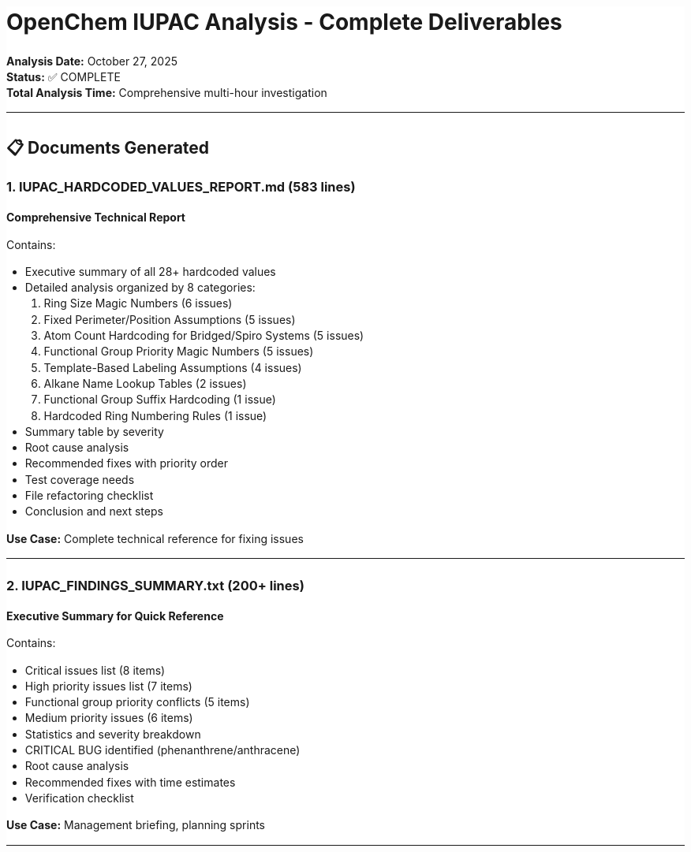# OpenChem IUPAC Analysis - Complete Deliverables

**Analysis Date:** October 27, 2025  
**Status:** ✅ COMPLETE  
**Total Analysis Time:** Comprehensive multi-hour investigation

---

## 📋 Documents Generated

### 1. **IUPAC_HARDCODED_VALUES_REPORT.md** (583 lines)
**Comprehensive Technical Report**

Contains:
- Executive summary of all 28+ hardcoded values
- Detailed analysis organized by 8 categories:
  1. Ring Size Magic Numbers (6 issues)
  2. Fixed Perimeter/Position Assumptions (5 issues)
  3. Atom Count Hardcoding for Bridged/Spiro Systems (5 issues)
  4. Functional Group Priority Magic Numbers (5 issues)
  5. Template-Based Labeling Assumptions (4 issues)
  6. Alkane Name Lookup Tables (2 issues)
  7. Functional Group Suffix Hardcoding (1 issue)
  8. Hardcoded Ring Numbering Rules (1 issue)
- Summary table by severity
- Root cause analysis
- Recommended fixes with priority order
- Test coverage needs
- File refactoring checklist
- Conclusion and next steps

**Use Case:** Complete technical reference for fixing issues

---

### 2. **IUPAC_FINDINGS_SUMMARY.txt** (200+ lines)
**Executive Summary for Quick Reference**

Contains:
- Critical issues list (8 items)
- High priority issues list (7 items)
- Functional group priority conflicts (5 items)
- Medium priority issues (6 items)
- Statistics and severity breakdown
- CRITICAL BUG identified (phenanthrene/anthracene)
- Root cause analysis
- Recommended fixes with time estimates
- Verification checklist

**Use Case:** Management briefing, planning sprints

---